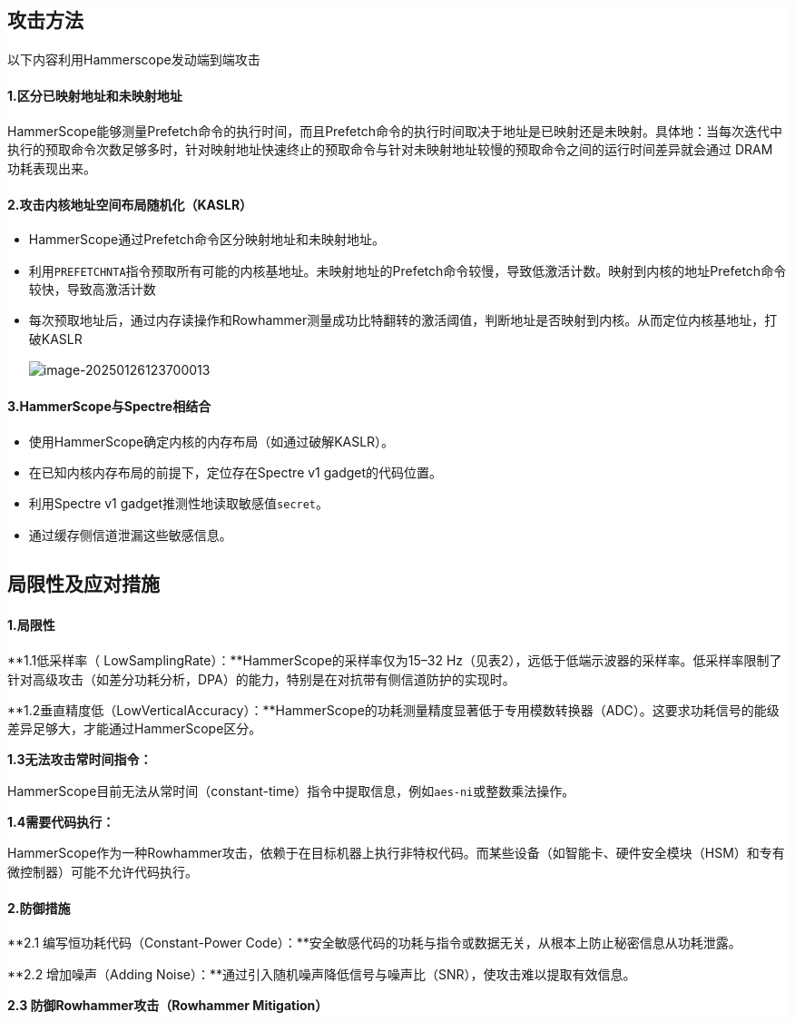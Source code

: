 

## 攻击方法

以下内容利用Hammerscope发动端到端攻击

#### 1.区分已映射地址和未映射地址

HammerScope能够测量Prefetch命令的执行时间，而且Prefetch命令的执行时间取决于地址是已映射还是未映射。具体地：当每次迭代中执行的预取命令次数足够多时，针对映射地址快速终止的预取命令与针对未映射地址较慢的预取命令之间的运行时间差异就会通过 DRAM 功耗表现出来。

#### 2.攻击内核地址空间布局随机化（KASLR）

* HammerScope通过Prefetch命令区分映射地址和未映射地址。

* 利用`PREFETCHNTA`指令预取所有可能的内核基地址。未映射地址的Prefetch命令较慢，导致低激活计数。映射到内核的地址Prefetch命令较快，导致高激活计数

* 每次预取地址后，通过内存读操作和Rowhammer测量成功比特翻转的激活阈值，判断地址是否映射到内核。从而定位内核基地址，打破KASLR

  ![image-20250126123700013](C:\Users\MIE\AppData\Roaming\Typora\typora-user-images\image-20250126123700013.png)

#### 3.HammerScope与Spectre相结合

* 使用HammerScope确定内核的内存布局（如通过破解KASLR）。

* 在已知内核内存布局的前提下，定位存在Spectre v1 gadget的代码位置。

* 利用Spectre v1 gadget推测性地读取敏感值`secret`。

* 通过缓存侧信道泄漏这些敏感信息。



## 局限性及应对措施

#### 1.局限性

**1.1低采样率（ LowSamplingRate）：**HammerScope的采样率仅为15–32 Hz（见表2），远低于低端示波器的采样率。低采样率限制了针对高级攻击（如差分功耗分析，DPA）的能力，特别是在对抗带有侧信道防护的实现时。

**1.2垂直精度低（LowVerticalAccuracy）：**HammerScope的功耗测量精度显著低于专用模数转换器（ADC）。这要求功耗信号的能级差异足够大，才能通过HammerScope区分。

**1.3无法攻击常时间指令：**

HammerScope目前无法从常时间（constant-time）指令中提取信息，例如`aes-ni`或整数乘法操作。

**1.4需要代码执行：**

HammerScope作为一种Rowhammer攻击，依赖于在目标机器上执行非特权代码。而某些设备（如智能卡、硬件安全模块（HSM）和专有微控制器）可能不允许代码执行。

#### 2.防御措施

**2.1 编写恒功耗代码（Constant-Power Code）：**安全敏感代码的功耗与指令或数据无关，从根本上防止秘密信息从功耗泄露。

**2.2 增加噪声（Adding Noise）：**通过引入随机噪声降低信号与噪声比（SNR），使攻击难以提取有效信息。

**2.3 防御Rowhammer攻击（Rowhammer Mitigation）**

